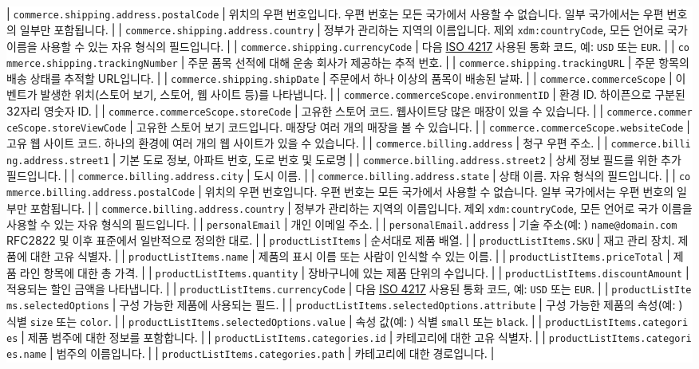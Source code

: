 | `commerce.shipping.address.postalCode` | 위치의 우편 번호입니다. 우편 번호는 모든 국가에서 사용할 수 없습니다. 일부 국가에서는 우편 번호의 일부만 포함됩니다. |
| `commerce.shipping.address.country` | 정부가 관리하는 지역의 이름입니다. 제외 `xdm:countryCode`, 모든 언어로 국가 이름을 사용할 수 있는 자유 형식의 필드입니다. |
| `commerce.shipping.currencyCode` | 다음 [ISO 4217](https://en.wikipedia.org/wiki/ISO_4217) 사용된 통화 코드, 예: `USD` 또는 `EUR`. |
| `commerce.shipping.trackingNumber` | 주문 품목 선적에 대해 운송 회사가 제공하는 추적 번호. |
| `commerce.shipping.trackingURL` | 주문 항목의 배송 상태를 추적할 URL입니다. |
| `commerce.shipping.shipDate` | 주문에서 하나 이상의 품목이 배송된 날짜. |
| `commerce.commerceScope` | 이벤트가 발생한 위치(스토어 보기, 스토어, 웹 사이트 등)를 나타냅니다. |
| `commerce.commerceScope.environmentID` | 환경 ID. 하이픈으로 구분된 32자리 영숫자 ID. |
| `commerce.commerceScope.storeCode` | 고유한 스토어 코드. 웹사이트당 많은 매장이 있을 수 있습니다. |
| `commerce.commerceScope.storeViewCode` | 고유한 스토어 보기 코드입니다. 매장당 여러 개의 매장을 볼 수 있습니다. |
| `commerce.commerceScope.websiteCode` | 고유 웹 사이트 코드. 하나의 환경에 여러 개의 웹 사이트가 있을 수 있습니다. |
| `commerce.billing.address` | 청구 우편 주소. |
| `commerce.billing.address.street1` | 기본 도로 정보, 아파트 번호, 도로 번호 및 도로명 |
| `commerce.billing.address.street2` | 상세 정보 필드를 위한 추가 필드입니다. |
| `commerce.billing.address.city` | 도시 이름. |
| `commerce.billing.address.state` | 상태 이름. 자유 형식의 필드입니다. |
| `commerce.billing.address.postalCode` | 위치의 우편 번호입니다. 우편 번호는 모든 국가에서 사용할 수 없습니다. 일부 국가에서는 우편 번호의 일부만 포함됩니다. |
| `commerce.billing.address.country` | 정부가 관리하는 지역의 이름입니다. 제외 `xdm:countryCode`, 모든 언어로 국가 이름을 사용할 수 있는 자유 형식의 필드입니다. |
| `personalEmail` | 개인 이메일 주소. |
| `personalEmail.address` | 기술 주소(예: ) `name@domain.com` RFC2822 및 이후 표준에서 일반적으로 정의한 대로. |
| `productListItems` | 순서대로 제품 배열. |
| `productListItems.SKU` | 재고 관리 장치. 제품에 대한 고유 식별자. |
| `productListItems.name` | 제품의 표시 이름 또는 사람이 인식할 수 있는 이름. |
| `productListItems.priceTotal` | 제품 라인 항목에 대한 총 가격. |
| `productListItems.quantity` | 장바구니에 있는 제품 단위의 수입니다. |
| `productListItems.discountAmount` | 적용되는 할인 금액을 나타냅니다. |
| `productListItems.currencyCode` | 다음 [ISO 4217](https://en.wikipedia.org/wiki/ISO_4217) 사용된 통화 코드, 예: `USD` 또는 `EUR`. |
| `productListItems.selectedOptions` | 구성 가능한 제품에 사용되는 필드. |
| `productListItems.selectedOptions.attribute` | 구성 가능한 제품의 속성(예: ) 식별 `size` 또는 `color`. |
| `productListItems.selectedOptions.value` | 속성 값(예: ) 식별 `small` 또는 `black`. |
| `productListItems.categories` | 제품 범주에 대한 정보를 포함합니다. |
| `productListItems.categories.id` | 카테고리에 대한 고유 식별자. |
| `productListItems.categories.name` | 범주의 이름입니다. |
| `productListItems.categories.path` | 카테고리에 대한 경로입니다. |

